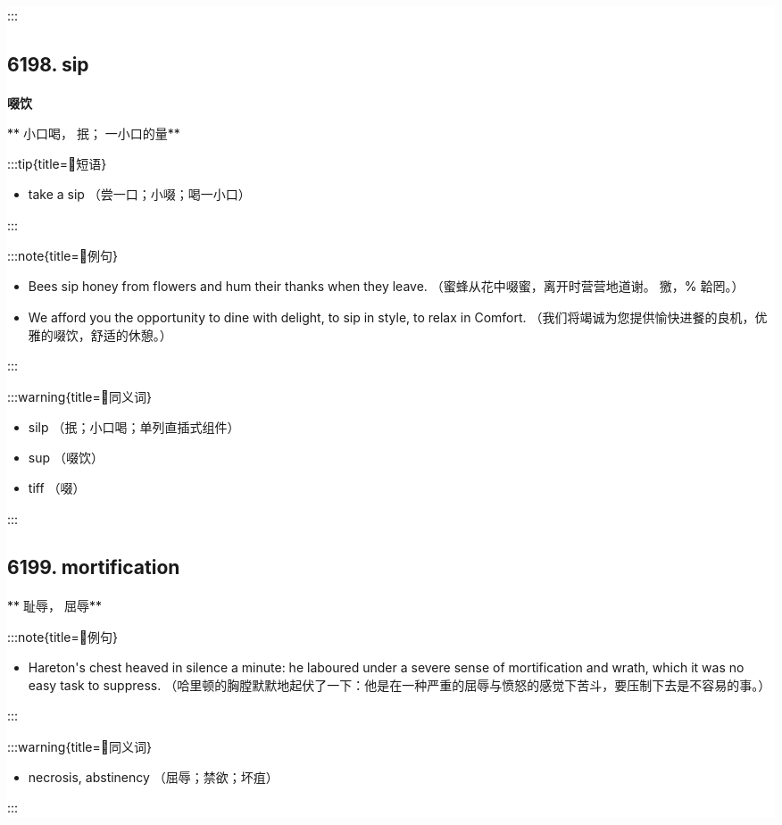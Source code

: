 :::


## 6198. sip

**啜饮**

** 小口喝， 抿； 一小口的量**

:::tip{title=🤩短语}

- take a sip （尝一口；小啜；喝一小口）

:::

:::note{title=🎤例句}

- Bees sip honey from flowers and hum their thanks when they leave. （蜜蜂从花中啜蜜，离开时营营地道谢。 獥，% 韐罔。）

- We afford you the opportunity to dine with delight, to sip in style, to relax in Comfort. （我们将竭诚为您提供愉快进餐的良机，优雅的啜饮，舒适的休憩。）

:::

:::warning{title=🤔同义词}

- silp （抿；小口喝；单列直插式组件）

- sup （啜饮）

- tiff （啜）

:::


## 6199. mortification

** 耻辱， 屈辱**

:::note{title=🎤例句}

- Hareton's chest heaved in silence a minute: he laboured under a severe sense of mortification and wrath, which it was no easy task to suppress. （哈里顿的胸膛默默地起伏了一下：他是在一种严重的屈辱与愤怒的感觉下苦斗，要压制下去是不容易的事。）

:::

:::warning{title=🤔同义词}

- necrosis, abstinency （屈辱；禁欲；坏疽）

:::


